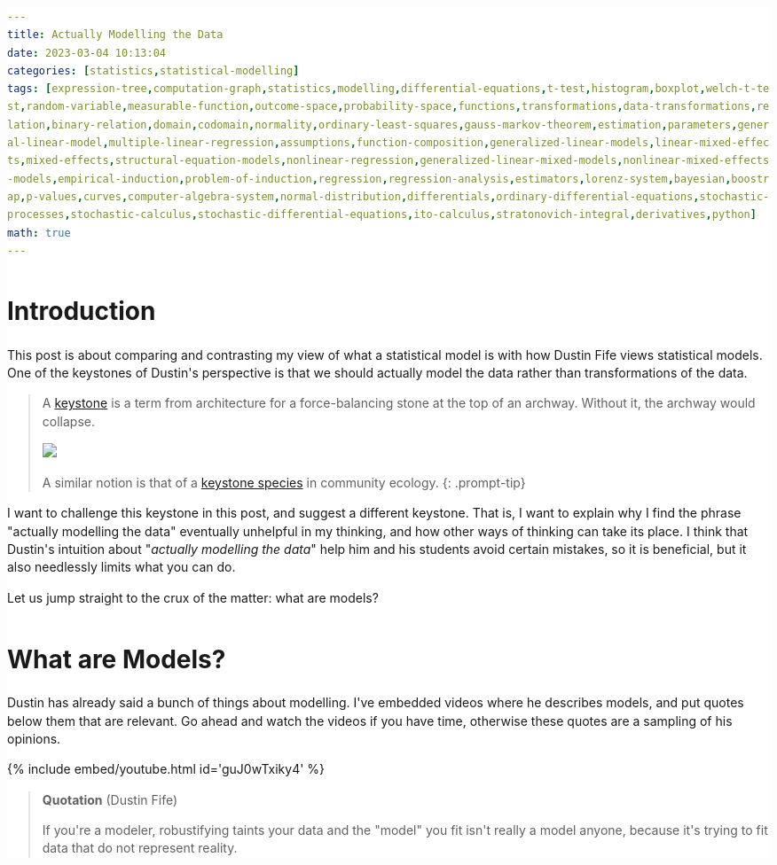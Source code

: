 ```yaml
---
title: Actually Modelling the Data
date: 2023-03-04 10:13:04
categories: [statistics,statistical-modelling]
tags: [expression-tree,computation-graph,statistics,modelling,differential-equations,t-test,histogram,boxplot,welch-t-test,random-variable,measurable-function,outcome-space,probability-space,functions,transformations,data-transformations,relation,binary-relation,domain,codomain,normality,ordinary-least-squares,gauss-markov-theorem,estimation,parameters,general-linear-model,multiple-linear-regression,assumptions,function-composition,generalized-linear-models,linear-mixed-effects,mixed-effects,structural-equation-models,nonlinear-regression,generalized-linear-mixed-models,nonlinear-mixed-effects-models,empirical-induction,problem-of-induction,regression,regression-analysis,estimators,lorenz-system,bayesian,boostrap,p-values,curves,computer-algebra-system,normal-distribution,differentials,ordinary-differential-equations,stochastic-processes,stochastic-calculus,stochastic-differential-equations,ito-calculus,stratonovich-integral,derivatives,python]
math: true
---
```


# Introduction

This post is about comparing and contrasting my view of what a statistical model is with how Dustin Fife views statistical models. One of the keystones of Dustin's perspective is that we should actually model the data rather than transformations of the data.

> A [keystone](https://en.wikipedia.org/wiki/Keystone_(architecture)) is a term from architecture for a force-balancing stone at the top of an archway. Without it, the archway would collapse.
>
> ![](https://upload.wikimedia.org/wikipedia/commons/0/02/L-Karniesbogen_%28keystone%29.png)
>
> A similar notion is that of a [keystone species](https://en.wikipedia.org/wiki/Keystone_species) in community ecology.
{: .prompt-tip}

I want to challenge this keystone in this post, and suggest a different keystone. That is, I want to explain why I find the phrase "actually modelling the data" eventually unhelpful in my thinking, and how other ways of thinking can take its place. I think that Dustin's intuition about "*actually modelling the data*" help him and his students avoid certain mistakes, so it is beneficial, but it also needlessly limits what you can do.

Let us jump straight to the crux of the matter: what are models?

# What are Models?

Dustin has already said a bunch of things about modelling. I've embedded videos where he describes models, and put quotes below them that are relevant. Go ahead and watch the videos if you have time, otherwise these quotes are a sampling of his opinions.

{% include embed/youtube.html id='guJ0wTxiky4' %}
> **Quotation** (Dustin Fife)
>
> If you're a modeler, robustifying taints your data and the "model" you fit isn't really a model anyone, because it's trying to fit data that do not represent reality.
